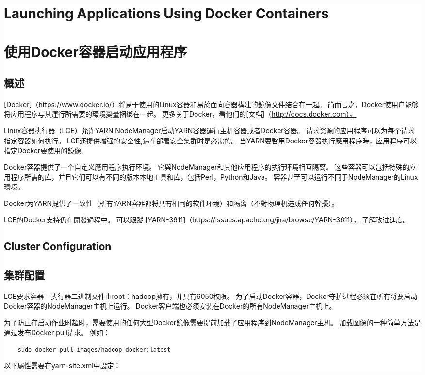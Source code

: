 

Launching Applications Using Docker Containers
==============================================

使用Docker容器启动应用程序
=============================





概述
--------



[Docker]（https://www.docker.io/）将易于使用的Linux容器和易於面向容器構建的鏡像文件结合在一起。
简而言之，Docker使用户能够将应用程序与其運行所需要的環境變量捆绑在一起。 
更多关于Docker，看他们的[文档]（http://docs.docker.com）。



Linux容器执行器（LCE）允许YARN NodeManager启动YARN容器運行主机容器或者Docker容器。 
请求资源的应用程序可以为每个请求指定容器如何执行。 
LCE还提供增强的安全性,這在部署安全集群时是必需的。 
当YARN要啓用Docker容器执行應用程序時，应用程序可以指定Docker要使用的鏡像。


Docker容器提供了一个自定义應用程序执行环境。
它與NodeManager和其他应用程序的执行环境相互隔离。 
这些容器可以包括特殊的应用程序所需的库，并且它们可以有不同的版本本地工具和库，包括Perl，Python和Java。
容器甚至可以运行不同于NodeManager的Linux環境。



Docker为YARN提供了一致性（所有YARN容器都将具有相同的软件环境）和隔离（不對物理机造成任何幹擾）。


LCE的Docker支持仍在開發過程中。 可以跟蹤
[YARN-3611]（https://issues.apache.org/jira/browse/YARN-3611），
了解改进進度。

Cluster Configuration
---------------------

集群配置
---------------------



LCE要求容器 - 执行器二进制文件由root：hadoop擁有，并具有6050权限。 
为了启动Docker容器，Docker守护进程必须在所有将要启动Docker容器的NodeManager主机上运行。
Docker客户端也必须安装在Docker的所有NodeManager主机上。



为了防止在启动作业时超时，需要使用的任何大型Docker鏡像需要提前加载了应用程序到NodeManager主机。 
加载图像的一种简单方法是通过发布Docker pull请求。 例如：

```
    sudo docker pull images/hadoop-docker:latest
```

以下屬性需要在yarn-site.xml中設定：
